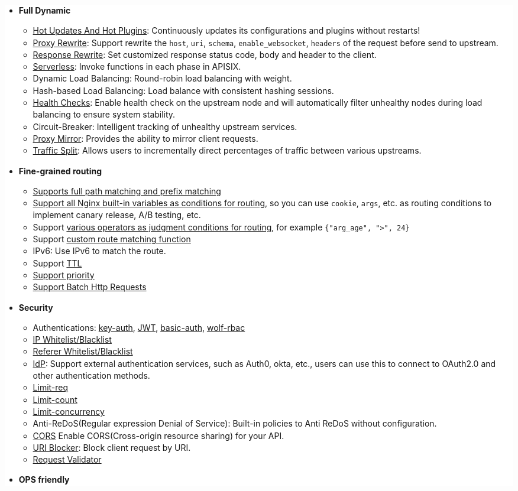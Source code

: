 - **Full Dynamic**

  - [Hot Updates And Hot Plugins](docs/en/latest/plugins.md): Continuously updates its configurations and plugins without restarts!
  - [Proxy Rewrite](docs/en/latest/plugins/proxy-rewrite.md): Support rewrite the `host`, `uri`, `schema`, `enable_websocket`, `headers` of the request before send to upstream.
  - [Response Rewrite](docs/en/latest/plugins/response-rewrite.md): Set customized response status code, body and header to the client.
  - [Serverless](docs/en/latest/plugins/serverless.md): Invoke functions in each phase in APISIX.
  - Dynamic Load Balancing: Round-robin load balancing with weight.
  - Hash-based Load Balancing: Load balance with consistent hashing sessions.
  - [Health Checks](docs/en/latest/health-check.md): Enable health check on the upstream node and will automatically filter unhealthy nodes during load balancing to ensure system stability.
  - Circuit-Breaker: Intelligent tracking of unhealthy upstream services.
  - [Proxy Mirror](docs/en/latest/plugins/proxy-mirror.md): Provides the ability to mirror client requests.
  - [Traffic Split](docs/en/latest/plugins/traffic-split.md): Allows users to incrementally direct percentages of traffic between various upstreams.

- **Fine-grained routing**

  - [Supports full path matching and prefix matching](docs/en/latest/router-radixtree.md#how-to-use-libradixtree-in-apisix)
  - [Support all Nginx built-in variables as conditions for routing](docs/en/latest/router-radixtree.md#how-to-filter-route-by-nginx-builtin-variable), so you can use `cookie`, `args`, etc. as routing conditions to implement canary release, A/B testing, etc.
  - Support [various operators as judgment conditions for routing](https://github.com/iresty/lua-resty-radixtree#operator-list), for example `{"arg_age", ">", 24}`
  - Support [custom route matching function](https://github.com/iresty/lua-resty-radixtree/blob/master/t/filter-fun.t#L10)
  - IPv6: Use IPv6 to match the route.
  - Support [TTL](docs/en/latest/admin-api.md#route)
  - [Support priority](docs/en/latest/router-radixtree.md#3-match-priority)
  - [Support Batch Http Requests](docs/en/latest/plugins/batch-requests.md)

- **Security**

  - Authentications: [key-auth](docs/en/latest/plugins/key-auth.md), [JWT](docs/en/latest/plugins/jwt-auth.md), [basic-auth](docs/en/latest/plugins/basic-auth.md), [wolf-rbac](docs/en/latest/plugins/wolf-rbac.md)
  - [IP Whitelist/Blacklist](docs/en/latest/plugins/ip-restriction.md)
  - [Referer Whitelist/Blacklist](docs/en/latest/plugins/referer-restriction.md)
  - [IdP](docs/en/latest/plugins/openid-connect.md): Support external authentication services, such as Auth0, okta, etc., users can use this to connect to OAuth2.0 and other authentication methods.
  - [Limit-req](docs/en/latest/plugins/limit-req.md)
  - [Limit-count](docs/en/latest/plugins/limit-count.md)
  - [Limit-concurrency](docs/en/latest/plugins/limit-conn.md)
  - Anti-ReDoS(Regular expression Denial of Service): Built-in policies to Anti ReDoS without configuration.
  - [CORS](docs/en/latest/plugins/cors.md) Enable CORS(Cross-origin resource sharing) for your API.
  - [URI Blocker](docs/en/latest/plugins/uri-blocker.md): Block client request by URI.
  - [Request Validator](docs/en/latest/plugins/request-validation.md)

- **OPS friendly**
